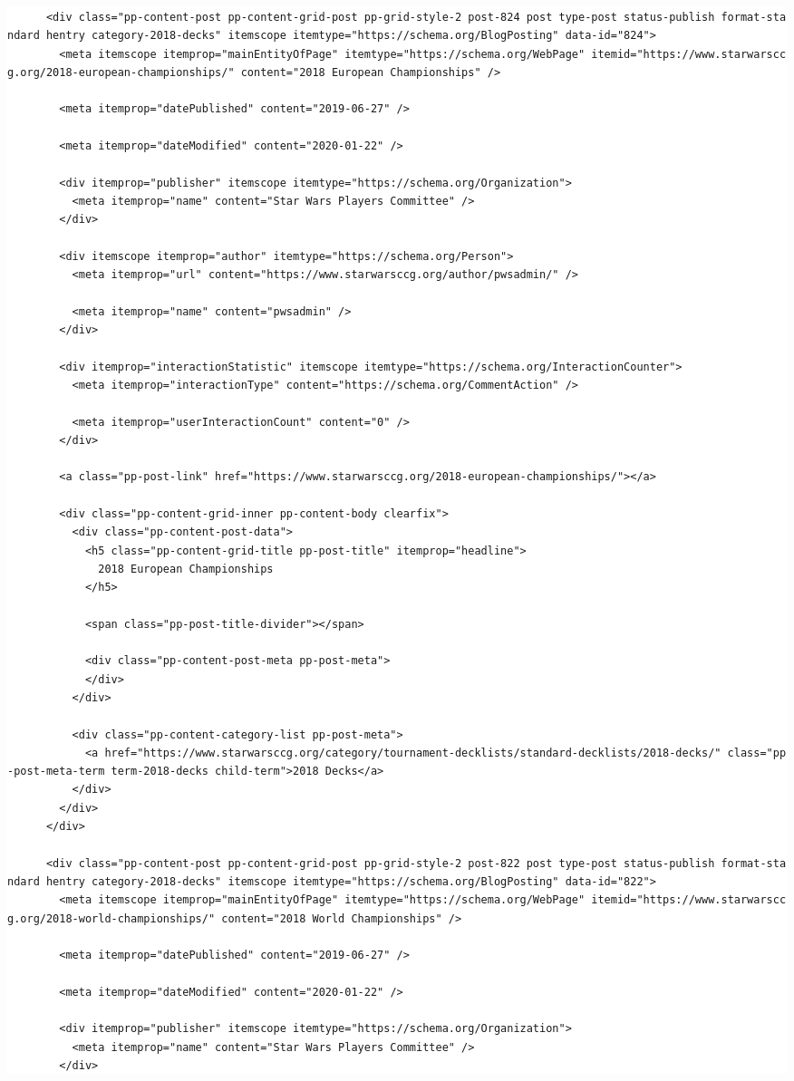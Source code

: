           <div class="pp-content-post pp-content-grid-post pp-grid-style-2 post-824 post type-post status-publish format-standard hentry category-2018-decks" itemscope itemtype="https://schema.org/BlogPosting" data-id="824">
            <meta itemscope itemprop="mainEntityOfPage" itemtype="https://schema.org/WebPage" itemid="https://www.starwarsccg.org/2018-european-championships/" content="2018 European Championships" />
            
            <meta itemprop="datePublished" content="2019-06-27" />
            
            <meta itemprop="dateModified" content="2020-01-22" />
            
            <div itemprop="publisher" itemscope itemtype="https://schema.org/Organization">
              <meta itemprop="name" content="Star Wars Players Committee" />
            </div>
            
            <div itemscope itemprop="author" itemtype="https://schema.org/Person">
              <meta itemprop="url" content="https://www.starwarsccg.org/author/pwsadmin/" />
              
              <meta itemprop="name" content="pwsadmin" />
            </div>
            
            <div itemprop="interactionStatistic" itemscope itemtype="https://schema.org/InteractionCounter">
              <meta itemprop="interactionType" content="https://schema.org/CommentAction" />
              
              <meta itemprop="userInteractionCount" content="0" />
            </div>
            
            <a class="pp-post-link" href="https://www.starwarsccg.org/2018-european-championships/"></a> 
            
            <div class="pp-content-grid-inner pp-content-body clearfix">
              <div class="pp-content-post-data">
                <h5 class="pp-content-grid-title pp-post-title" itemprop="headline">
                  2018 European Championships
                </h5>
                
                <span class="pp-post-title-divider"></span> 
                
                <div class="pp-content-post-meta pp-post-meta">
                </div>
              </div>
              
              <div class="pp-content-category-list pp-post-meta">
                <a href="https://www.starwarsccg.org/category/tournament-decklists/standard-decklists/2018-decks/" class="pp-post-meta-term term-2018-decks child-term">2018 Decks</a>
              </div>
            </div>
          </div>
          
          <div class="pp-content-post pp-content-grid-post pp-grid-style-2 post-822 post type-post status-publish format-standard hentry category-2018-decks" itemscope itemtype="https://schema.org/BlogPosting" data-id="822">
            <meta itemscope itemprop="mainEntityOfPage" itemtype="https://schema.org/WebPage" itemid="https://www.starwarsccg.org/2018-world-championships/" content="2018 World Championships" />
            
            <meta itemprop="datePublished" content="2019-06-27" />
            
            <meta itemprop="dateModified" content="2020-01-22" />
            
            <div itemprop="publisher" itemscope itemtype="https://schema.org/Organization">
              <meta itemprop="name" content="Star Wars Players Committee" />
            </div>
            